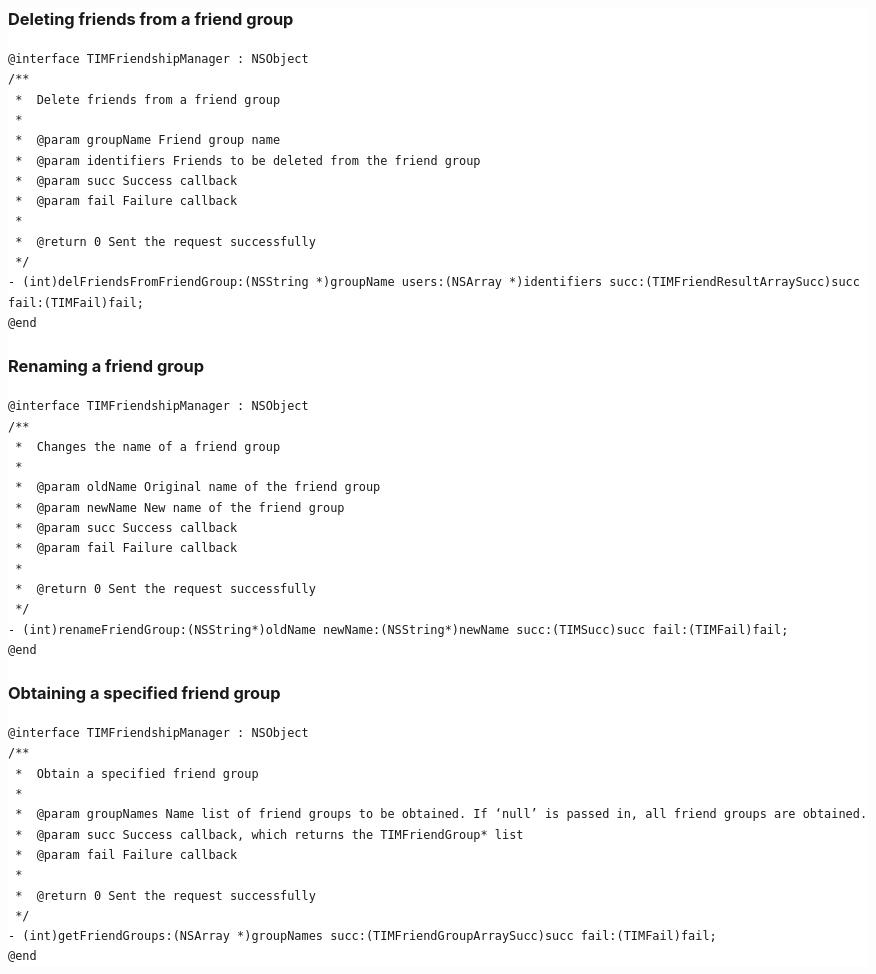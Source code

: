 
### Deleting friends from a friend group


```
@interface TIMFriendshipManager : NSObject
/**
 *  Delete friends from a friend group
 *
 *  @param groupName Friend group name
 *  @param identifiers Friends to be deleted from the friend group
 *  @param succ Success callback
 *  @param fail Failure callback
 *
 *  @return 0 Sent the request successfully
 */
- (int)delFriendsFromFriendGroup:(NSString *)groupName users:(NSArray *)identifiers succ:(TIMFriendResultArraySucc)succ fail:(TIMFail)fail;
@end
```


### Renaming a friend group

```
@interface TIMFriendshipManager : NSObject
/**
 *  Changes the name of a friend group
 *
 *  @param oldName Original name of the friend group
 *  @param newName New name of the friend group
 *  @param succ Success callback
 *  @param fail Failure callback
 *
 *  @return 0 Sent the request successfully
 */
- (int)renameFriendGroup:(NSString*)oldName newName:(NSString*)newName succ:(TIMSucc)succ fail:(TIMFail)fail;
@end
```


### Obtaining a specified friend group

```
@interface TIMFriendshipManager : NSObject
/**
 *  Obtain a specified friend group
 *
 *  @param groupNames Name list of friend groups to be obtained. If ‘null’ is passed in, all friend groups are obtained.
 *  @param succ Success callback, which returns the TIMFriendGroup* list
 *  @param fail Failure callback
 *
 *  @return 0 Sent the request successfully
 */
- (int)getFriendGroups:(NSArray *)groupNames succ:(TIMFriendGroupArraySucc)succ fail:(TIMFail)fail;
@end
```
